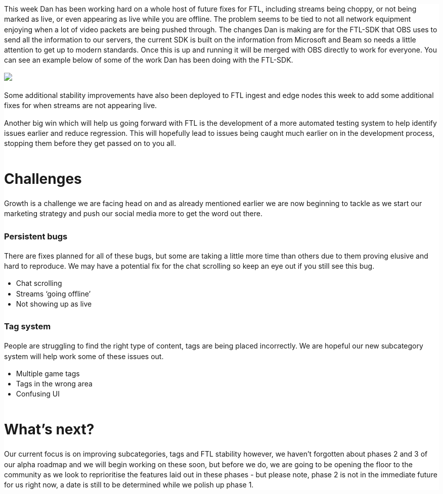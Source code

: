 This week Dan has been working hard on a whole host of future fixes for FTL, including streams being choppy, or not being marked as live, or even appearing as live while you are offline. The problem seems to be tied to not all network equipment enjoying when a lot of video packets are being pushed through. The changes Dan is making are for the FTL-SDK that OBS uses to send all the information to our servers, the current SDK is built on the information from Microsoft and Beam so needs a little attention to get up to modern standards. Once this is up and running it will be merged with OBS directly to work for everyone. You can see an example below of some of the work Dan has been doing with the FTL-SDK.

![](https://lh6.googleusercontent.com/6TtrO1z119Y4FxuYKeeOTHsZ_9VgnBC8iXLqkjeTwOP7iEHOyo6SYXqTtZONWhPTFOaQXO3cO1MauH0OuOrwpK5rS7QTrfmdRsK672aVdymICDmGoSsC2JEk8qqS8qurU--_MKoB)

Some additional stability improvements have also been deployed to FTL ingest and edge nodes this week to add some additional fixes for when streams are not appearing live.

Another big win which will help us going forward with FTL is the development of a more automated testing system to help identify issues earlier and reduce regression. This will hopefully lead to issues being caught much earlier on in the development process, stopping them before they get passed on to you all.

# Challenges

Growth is a challenge we are facing head on and as already mentioned earlier we are now beginning to tackle as we start our marketing strategy and push our social media more to get the word out there.

### Persistent bugs

There are fixes planned for all of these bugs, but some are taking a little more time than others due to them proving elusive and hard to reproduce. We may have a potential fix for the chat scrolling so keep an eye out if you still see this bug.

* Chat scrolling
* Streams ‘going offline’
* Not showing up as live

### Tag system

People are struggling to find the right type of content, tags are being placed incorrectly. We are hopeful our new subcategory system will help work some of these issues out.

* Multiple game tags
* Tags in the wrong area
* Confusing UI

# What’s next?

Our current focus is on improving subcategories, tags and FTL stability however, we haven’t forgotten about phases 2 and 3 of our alpha roadmap and we will begin working on these soon, but before we do, we are going to be opening the floor to the community as we look to reprioritise the features laid out in these phases - but please note, phase 2 is not in the immediate future for us right now, a date is still to be determined while we polish up phase 1.
